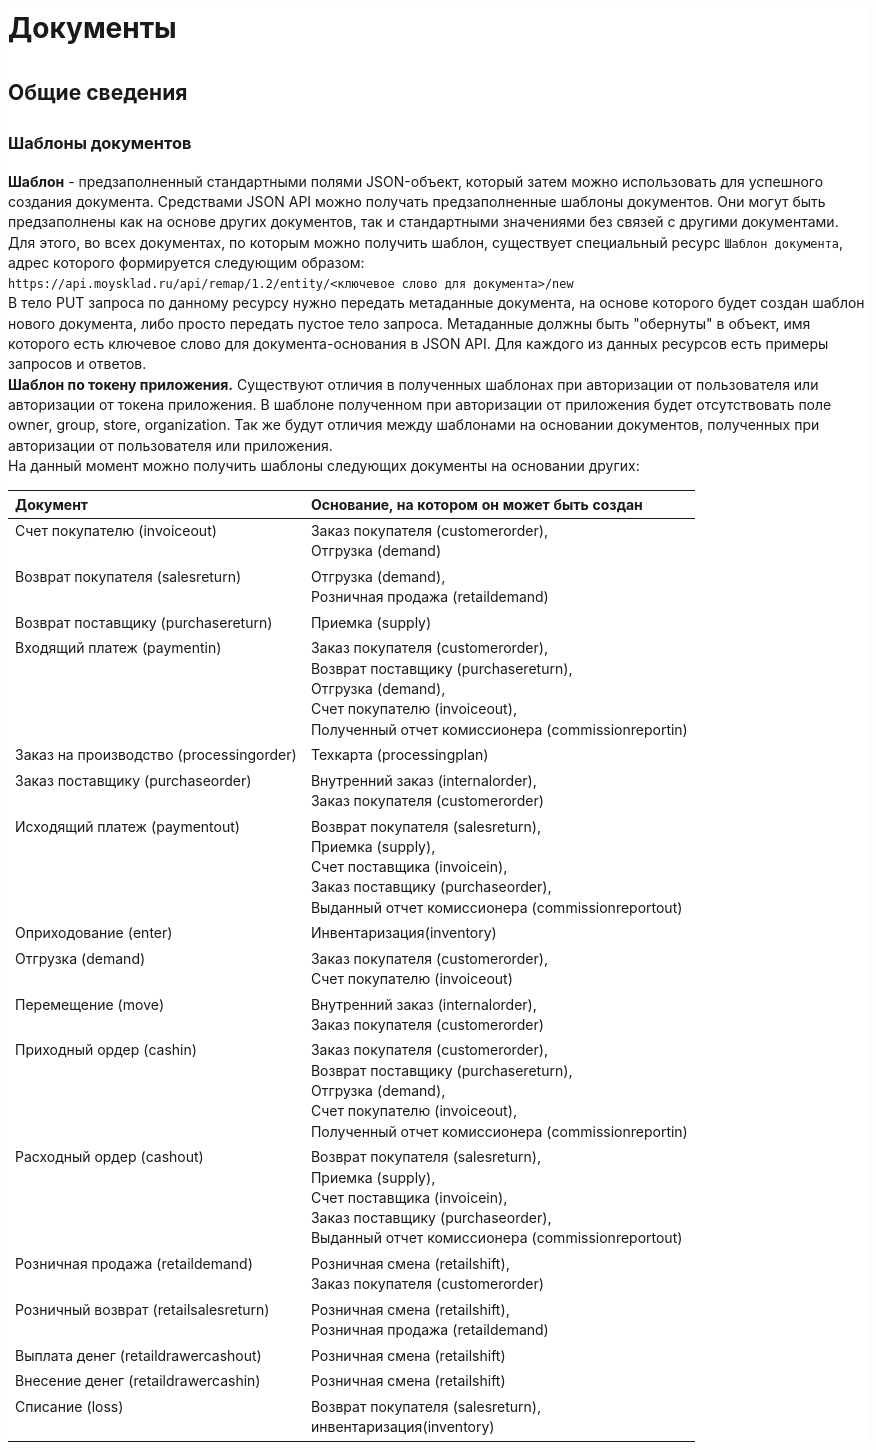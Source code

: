 # Документы
## Общие сведения
### Шаблоны документов

**Шаблон** - предзаполненный стандартными полями JSON-объект, который затем можно использовать для успешного создания документа.
Средствами JSON API можно получать предзаполненные шаблоны документов. Они могут быть предзаполнены как на основе других документов, так и стандартными значениями без связей с другими документами.
Для этого, во всех документах, по которым можно получить шаблон, существует специальный ресурс `Шаблон документа`, адрес которого формируется следующим образом:<br>
`https://api.moysklad.ru/api/remap/1.2/entity/<ключевое слово для документа>/new`
<br>
В тело PUT запроса по данному ресурсу нужно передать метаданные документа, на основе которого будет создан шаблон нового документа, либо просто передать пустое тело запроса.
Метаданные должны быть "обернуты" в объект, имя которого есть ключевое слово для документа-основания в JSON API.
Для каждого из данных ресурсов есть примеры запросов и ответов.<br>
**Шаблон по токену приложения.** Существуют отличия в полученных шаблонах при авторизации от пользователя или авторизации от токена приложения. В шаблоне полученном при авторизации от приложения будет отсутствовать поле owner, group, store, organization. Так же будут отличия между шаблонами на основании документов, полученных при авторизации от пользователя или приложения.<br>
На данный момент можно получить шаблоны следующих документы на основании других:

| Документ                                | Основание, на котором он может быть создан                                                                                                                                                 |
|:----------------------------------------|:-------------------------------------------------------------------------------------------------------------------------------------------------------------------------------------------|
| Cчет покупателю (invoiceout)            | Заказ покупателя (customerorder), <br>Отгрузка (demand)                                                                                                                                    |
| Возврат покупателя (salesreturn)        | Отгрузка (demand), <br>Розничная продажа (retaildemand)                                                                                                                                    |
| Возврат поставщику (purchasereturn)     | Приемка (supply)                                                                                                                                                                           |
| Входящий платеж (paymentin)             | Заказ покупателя (customerorder), <br>Возврат поставщику (purchasereturn), <br>Отгрузка (demand), <br>Счет покупателю (invoiceout), <br>Полученный отчет комиссионера (commissionreportin) |
| Заказ на производство (processingorder) | Техкарта (processingplan)                                                                                                                                                                  |
| Заказ поставщику (purchaseorder)        | Внутренний заказ (internalorder), <br>Заказ покупателя (customerorder)                                                                                                                     |
| Исходящий платеж (paymentout)           | Возврат покупателя (salesreturn), <br>Приемка (supply), <br>Счет поставщика (invoicein), <br>Заказ поставщику (purchaseorder), <br>Выданный отчет комиссионера (commissionreportout)       |
| Оприходование (enter)                   | Инвентаризация(inventory)                                                                                                                                                                  |
| Отгрузка (demand)                       | Заказ покупателя (customerorder), <br>Счет покупателю (invoiceout)                                                                                                                         |
| Перемещение (move)                      | Внутренний заказ (internalorder), <br>Заказ покупателя (customerorder)                                                                                                                     |
| Приходный ордер (cashin)                | Заказ покупателя (customerorder), <br>Возврат поставщику (purchasereturn), <br>Отгрузка (demand), <br>Счет покупателю (invoiceout), <br>Полученный отчет комиссионера (commissionreportin) |
| Расходный ордер (cashout)               | Возврат покупателя (salesreturn), <br>Приемка (supply), <br>Счет поставщика (invoicein), <br>Заказ поставщику (purchaseorder), <br>Выданный отчет комиссионера (commissionreportout)       |
| Розничная продажа (retaildemand)        | Розничная смена (retailshift), <br>Заказ покупателя (customerorder)                                                                                                                        |
| Розничный возврат (retailsalesreturn)   | Розничная смена (retailshift), <br>Розничная продажа (retaildemand)                                                                                                                        |
| Выплата денег (retaildrawercashout)     | Розничная смена (retailshift)                                                                                                                                                              |
| Внесение денег (retaildrawercashin)     | Розничная смена (retailshift)                                                                                                                                                              |
| Списание (loss)                         | Возврат покупателя (salesreturn),<br>инвентаризация(inventory)                                                                                                                             |